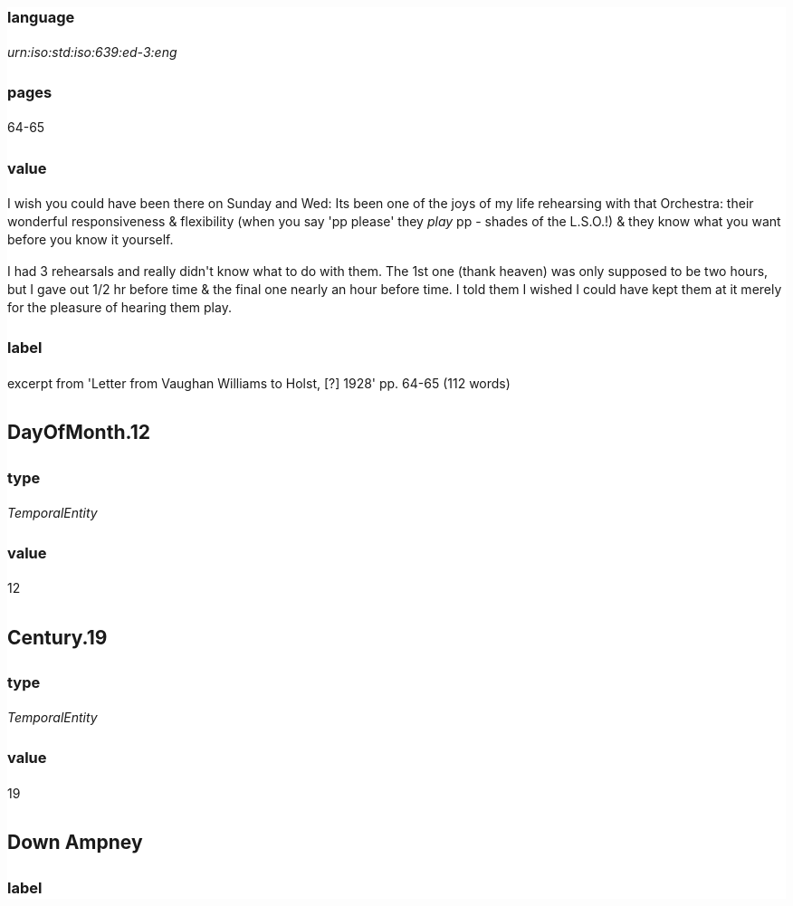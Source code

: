 ### language


*urn:iso:std:iso:639:ed-3:eng*

### pages


64-65

### value


<p>I wish you could have been there on Sunday and Wed: Its been one of the joys of my life rehearsing with that Orchestra: their wonderful responsiveness &amp; flexibility (when you say 'pp please' they <em>play</em> pp - shades of the L.S.O.!) &amp; they know what you want before you know it yourself.</p>
<p>I had 3 rehearsals and really didn't know what to do with them. The 1st one (thank heaven) was only supposed to be two hours, but I gave out 1/2 hr before time &amp; the final one nearly an hour before time. I told them I wished I could have kept them at it merely for the pleasure of hearing them play.</p>

### label


excerpt from 'Letter from Vaughan Williams to Holst, [?] 1928' pp. 64-65 (112 words)

## DayOfMonth.12

### type


*TemporalEntity*

### value


12

## Century.19

### type


*TemporalEntity*

### value


19

## Down Ampney

### label
